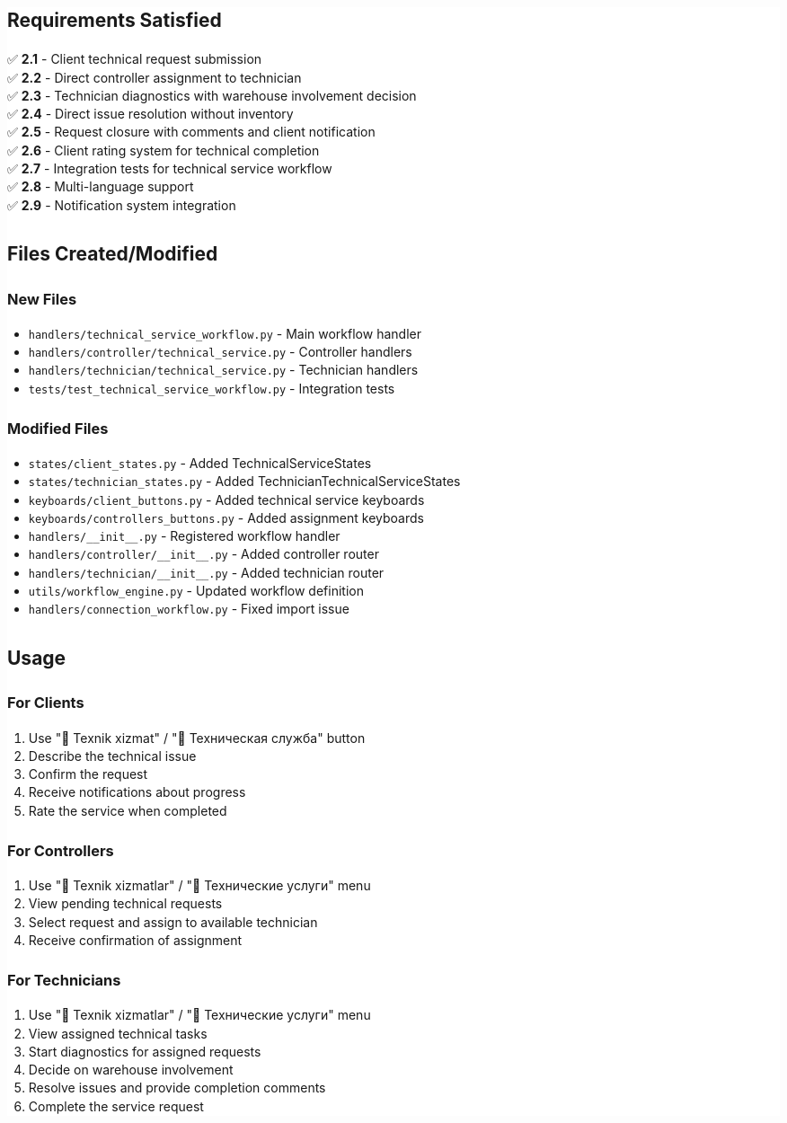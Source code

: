 ## Requirements Satisfied

✅ **2.1** - Client technical request submission  
✅ **2.2** - Direct controller assignment to technician  
✅ **2.3** - Technician diagnostics with warehouse involvement decision  
✅ **2.4** - Direct issue resolution without inventory  
✅ **2.5** - Request closure with comments and client notification  
✅ **2.6** - Client rating system for technical completion  
✅ **2.7** - Integration tests for technical service workflow  
✅ **2.8** - Multi-language support  
✅ **2.9** - Notification system integration  

## Files Created/Modified

### New Files
- `handlers/technical_service_workflow.py` - Main workflow handler
- `handlers/controller/technical_service.py` - Controller handlers
- `handlers/technician/technical_service.py` - Technician handlers
- `tests/test_technical_service_workflow.py` - Integration tests

### Modified Files
- `states/client_states.py` - Added TechnicalServiceStates
- `states/technician_states.py` - Added TechnicianTechnicalServiceStates
- `keyboards/client_buttons.py` - Added technical service keyboards
- `keyboards/controllers_buttons.py` - Added assignment keyboards
- `handlers/__init__.py` - Registered workflow handler
- `handlers/controller/__init__.py` - Added controller router
- `handlers/technician/__init__.py` - Added technician router
- `utils/workflow_engine.py` - Updated workflow definition
- `handlers/connection_workflow.py` - Fixed import issue

## Usage

### For Clients
1. Use "🔧 Texnik xizmat" / "🔧 Техническая служба" button
2. Describe the technical issue
3. Confirm the request
4. Receive notifications about progress
5. Rate the service when completed

### For Controllers
1. Use "🔧 Texnik xizmatlar" / "🔧 Технические услуги" menu
2. View pending technical requests
3. Select request and assign to available technician
4. Receive confirmation of assignment

### For Technicians
1. Use "🔧 Texnik xizmatlar" / "🔧 Технические услуги" menu
2. View assigned technical tasks
3. Start diagnostics for assigned requests
4. Decide on warehouse involvement
5. Resolve issues and provide completion comments
6. Complete the service request
